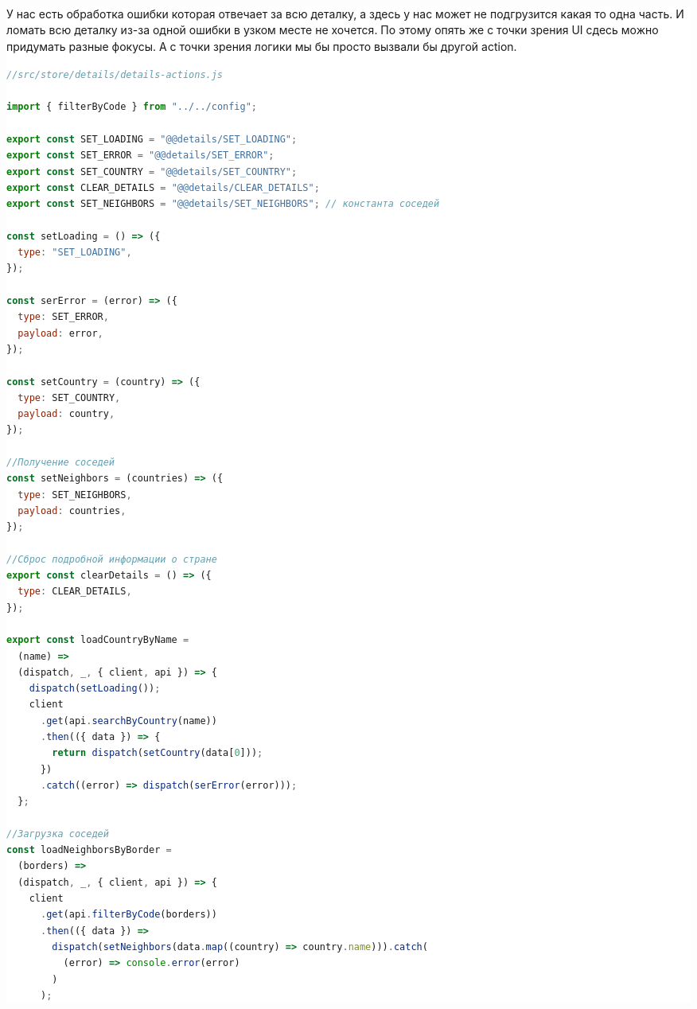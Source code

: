 У нас есть обработка ошибки которая отвечает за всю деталку, а здесь у нас может не подгрузится какая то одна часть. И ломать всю деталку  из-за одной ошибки в узком месте не хочется. По этому опять же с точки зрения UI сдесь можно придумать разные фокусы. А с точки зрения логики мы бы просто вызвали бы другой action.

```js
//src/store/details/details-actions.js

import { filterByCode } from "../../config";

export const SET_LOADING = "@@details/SET_LOADING";
export const SET_ERROR = "@@details/SET_ERROR";
export const SET_COUNTRY = "@@details/SET_COUNTRY";
export const CLEAR_DETAILS = "@@details/CLEAR_DETAILS";
export const SET_NEIGHBORS = "@@details/SET_NEIGHBORS"; // константа соседей

const setLoading = () => ({
  type: "SET_LOADING",
});

const serError = (error) => ({
  type: SET_ERROR,
  payload: error,
});

const setCountry = (country) => ({
  type: SET_COUNTRY,
  payload: country,
});

//Получение соседей
const setNeighbors = (countries) => ({
  type: SET_NEIGHBORS,
  payload: countries,
});

//Сброс подробной информации о стране
export const clearDetails = () => ({
  type: CLEAR_DETAILS,
});

export const loadCountryByName =
  (name) =>
  (dispatch, _, { client, api }) => {
    dispatch(setLoading());
    client
      .get(api.searchByCountry(name))
      .then(({ data }) => {
        return dispatch(setCountry(data[0]));
      })
      .catch((error) => dispatch(serError(error)));
  };

//Загрузка соседей
const loadNeighborsByBorder =
  (borders) =>
  (dispatch, _, { client, api }) => {
    client
      .get(api.filterByCode(borders))
      .then(({ data }) =>
        dispatch(setNeighbors(data.map((country) => country.name))).catch(
          (error) => console.error(error)
        )
      );
```